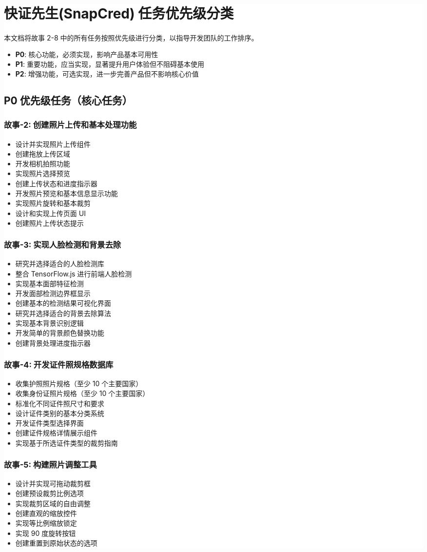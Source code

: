 # 快证先生(SnapCred) 任务优先级分类

本文档将故事 2-8 中的所有任务按照优先级进行分类，以指导开发团队的工作排序。

- **P0**: 核心功能，必须实现，影响产品基本可用性
- **P1**: 重要功能，应当实现，显著提升用户体验但不阻碍基本使用
- **P2**: 增强功能，可选实现，进一步完善产品但不影响核心价值

## P0 优先级任务（核心任务）

### 故事-2: 创建照片上传和基本处理功能

- 设计并实现照片上传组件
- 创建拖放上传区域
- 开发相机拍照功能
- 实现照片选择预览
- 创建上传状态和进度指示器
- 开发照片预览和基本信息显示功能
- 实现照片旋转和基本裁剪
- 设计和实现上传页面 UI
- 创建照片上传状态提示

### 故事-3: 实现人脸检测和背景去除

- 研究并选择适合的人脸检测库
- 整合 TensorFlow.js 进行前端人脸检测
- 实现基本面部特征检测
- 开发面部检测边界框显示
- 创建基本的检测结果可视化界面
- 研究并选择适合的背景去除算法
- 实现基本背景识别逻辑
- 开发简单的背景颜色替换功能
- 创建背景处理进度指示器

### 故事-4: 开发证件照规格数据库

- 收集护照照片规格（至少 10 个主要国家）
- 收集身份证照片规格（至少 10 个主要国家）
- 标准化不同证件照尺寸和要求
- 设计证件类别的基本分类系统
- 开发证件类型选择界面
- 创建证件规格详情展示组件
- 实现基于所选证件类型的裁剪指南

### 故事-5: 构建照片调整工具

- 设计并实现可拖动裁剪框
- 创建预设裁剪比例选项
- 实现裁剪区域的自由调整
- 创建直观的缩放控件
- 实现等比例缩放锁定
- 实现 90 度旋转按钮
- 创建重置到原始状态的选项
